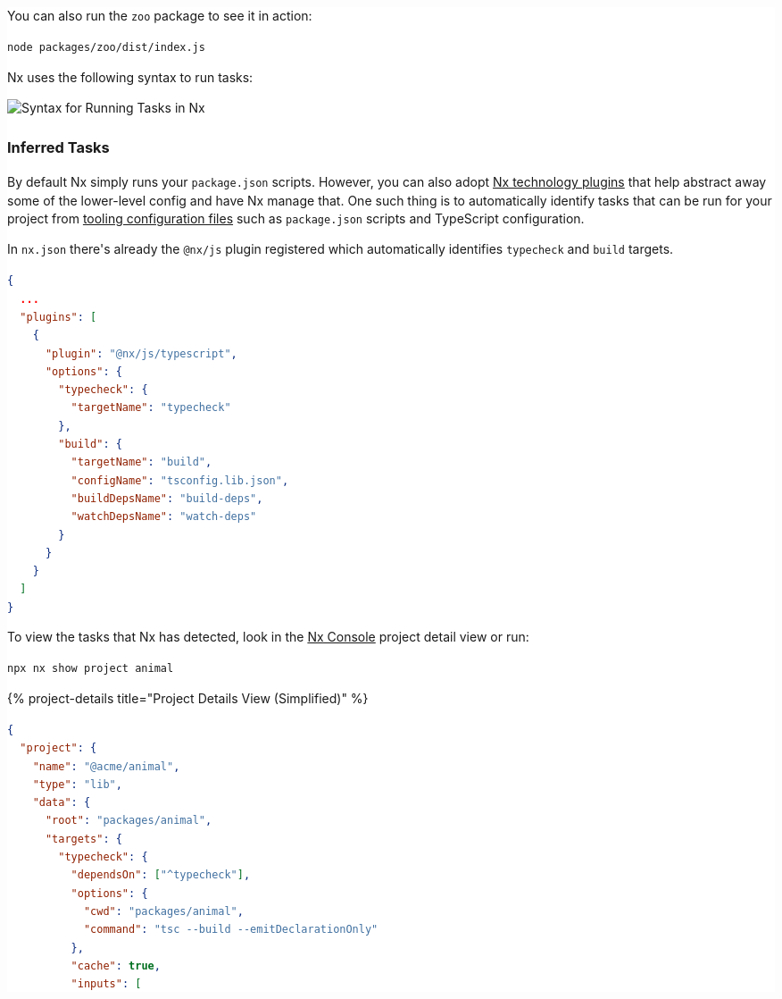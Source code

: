 You can also run the `zoo` package to see it in action:

```shell
node packages/zoo/dist/index.js
```

Nx uses the following syntax to run tasks:

![Syntax for Running Tasks in Nx](/shared/images/run-target-syntax.svg)

### Inferred Tasks

By default Nx simply runs your `package.json` scripts. However, you can also adopt [Nx technology plugins](/technologies) that help abstract away some of the lower-level config and have Nx manage that. One such thing is to automatically identify tasks that can be run for your project from [tooling configuration files](/concepts/inferred-tasks) such as `package.json` scripts and TypeScript configuration.

In `nx.json` there's already the `@nx/js` plugin registered which automatically identifies `typecheck` and `build` targets.

```json {% fileName="nx.json" %}
{
  ...
  "plugins": [
    {
      "plugin": "@nx/js/typescript",
      "options": {
        "typecheck": {
          "targetName": "typecheck"
        },
        "build": {
          "targetName": "build",
          "configName": "tsconfig.lib.json",
          "buildDepsName": "build-deps",
          "watchDepsName": "watch-deps"
        }
      }
    }
  ]
}

```

To view the tasks that Nx has detected, look in the [Nx Console](/getting-started/editor-setup) project detail view or run:

```shell
npx nx show project animal
```

{% project-details title="Project Details View (Simplified)" %}

```json
{
  "project": {
    "name": "@acme/animal",
    "type": "lib",
    "data": {
      "root": "packages/animal",
      "targets": {
        "typecheck": {
          "dependsOn": ["^typecheck"],
          "options": {
            "cwd": "packages/animal",
            "command": "tsc --build --emitDeclarationOnly"
          },
          "cache": true,
          "inputs": [
```